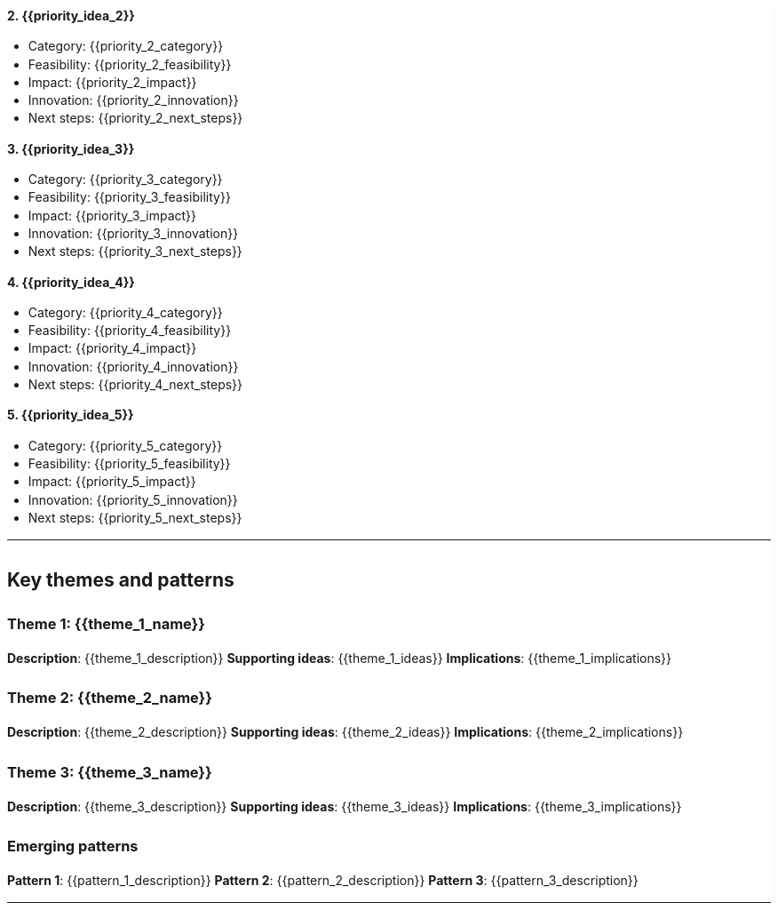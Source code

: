 **2. {{priority_idea_2}}**
- Category: {{priority_2_category}}
- Feasibility: {{priority_2_feasibility}}
- Impact: {{priority_2_impact}}
- Innovation: {{priority_2_innovation}}
- Next steps: {{priority_2_next_steps}}

**3. {{priority_idea_3}}**
- Category: {{priority_3_category}}
- Feasibility: {{priority_3_feasibility}}
- Impact: {{priority_3_impact}}
- Innovation: {{priority_3_innovation}}
- Next steps: {{priority_3_next_steps}}

**4. {{priority_idea_4}}**
- Category: {{priority_4_category}}
- Feasibility: {{priority_4_feasibility}}
- Impact: {{priority_4_impact}}
- Innovation: {{priority_4_innovation}}
- Next steps: {{priority_4_next_steps}}

**5. {{priority_idea_5}}**
- Category: {{priority_5_category}}
- Feasibility: {{priority_5_feasibility}}
- Impact: {{priority_5_impact}}
- Innovation: {{priority_5_innovation}}
- Next steps: {{priority_5_next_steps}}

---

## Key themes and patterns

### Theme 1: {{theme_1_name}}
**Description**: {{theme_1_description}}
**Supporting ideas**: {{theme_1_ideas}}
**Implications**: {{theme_1_implications}}

### Theme 2: {{theme_2_name}}
**Description**: {{theme_2_description}}
**Supporting ideas**: {{theme_2_ideas}}
**Implications**: {{theme_2_implications}}

### Theme 3: {{theme_3_name}}
**Description**: {{theme_3_description}}
**Supporting ideas**: {{theme_3_ideas}}
**Implications**: {{theme_3_implications}}

### Emerging patterns
**Pattern 1**: {{pattern_1_description}}
**Pattern 2**: {{pattern_2_description}}
**Pattern 3**: {{pattern_3_description}}

---